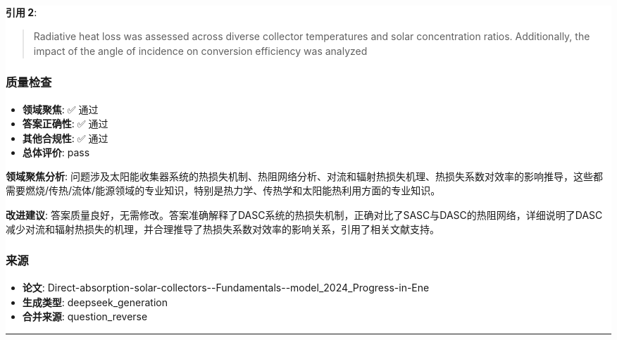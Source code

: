 **引用 2**:
> Radiative heat loss was assessed across diverse collector temperatures and solar concentration ratios. Additionally, the impact of the angle of incidence on conversion efficiency was analyzed

### 质量检查

- **领域聚焦**: ✅ 通过
- **答案正确性**: ✅ 通过
- **其他合规性**: ✅ 通过
- **总体评价**: pass

**领域聚焦分析**: 问题涉及太阳能收集器系统的热损失机制、热阻网络分析、对流和辐射热损失机理、热损失系数对效率的影响推导，这些都需要燃烧/传热/流体/能源领域的专业知识，特别是热力学、传热学和太阳能热利用方面的专业知识。

**改进建议**: 答案质量良好，无需修改。答案准确解释了DASC系统的热损失机制，正确对比了SASC与DASC的热阻网络，详细说明了DASC减少对流和辐射热损失的机理，并合理推导了热损失系数对效率的影响关系，引用了相关文献支持。

### 来源

- **论文**: Direct-absorption-solar-collectors--Fundamentals--model_2024_Progress-in-Ene
- **生成类型**: deepseek_generation
- **合并来源**: question_reverse

---

